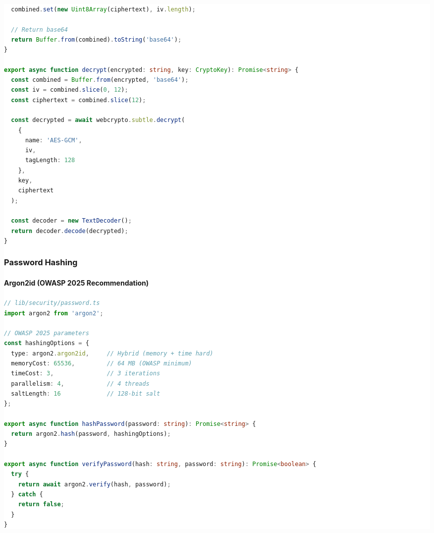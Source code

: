 ```typescript
  combined.set(new Uint8Array(ciphertext), iv.length);
  
  // Return base64
  return Buffer.from(combined).toString('base64');
}

export async function decrypt(encrypted: string, key: CryptoKey): Promise<string> {
  const combined = Buffer.from(encrypted, 'base64');
  const iv = combined.slice(0, 12);
  const ciphertext = combined.slice(12);
  
  const decrypted = await webcrypto.subtle.decrypt(
    {
      name: 'AES-GCM',
      iv,
      tagLength: 128
    },
    key,
    ciphertext
  );
  
  const decoder = new TextDecoder();
  return decoder.decode(decrypted);
}
```

### Password Hashing

#### Argon2id (OWASP 2025 Recommendation)
```typescript
// lib/security/password.ts
import argon2 from 'argon2';

// OWASP 2025 parameters
const hashingOptions = {
  type: argon2.argon2id,     // Hybrid (memory + time hard)
  memoryCost: 65536,         // 64 MB (OWASP minimum)
  timeCost: 3,               // 3 iterations
  parallelism: 4,            // 4 threads
  saltLength: 16             // 128-bit salt
};

export async function hashPassword(password: string): Promise<string> {
  return argon2.hash(password, hashingOptions);
}

export async function verifyPassword(hash: string, password: string): Promise<boolean> {
  try {
    return await argon2.verify(hash, password);
  } catch {
    return false;
  }
}
```

